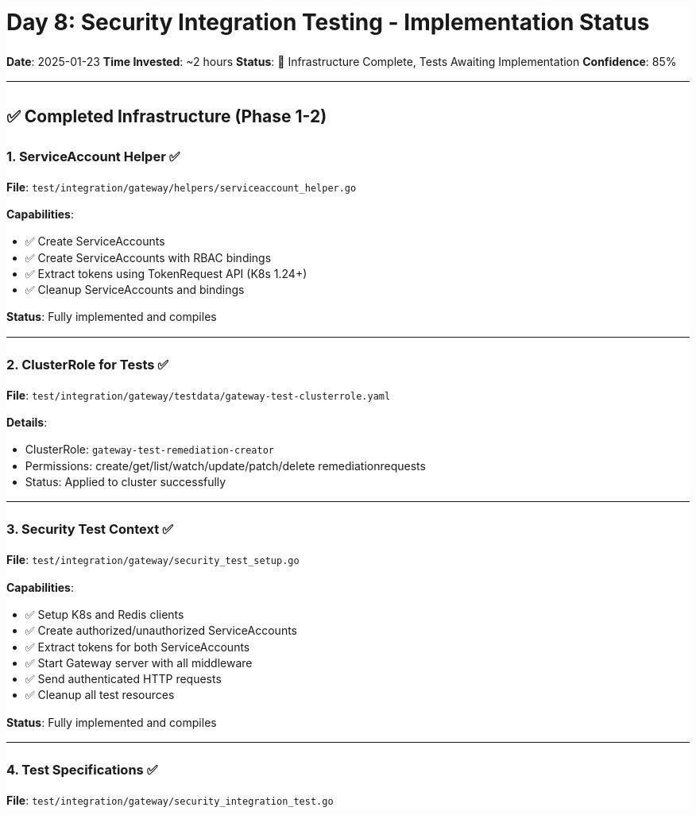 # Day 8: Security Integration Testing - Implementation Status

**Date**: 2025-01-23
**Time Invested**: ~2 hours
**Status**: 🔄 Infrastructure Complete, Tests Awaiting Implementation
**Confidence**: 85%

---

## ✅ **Completed Infrastructure (Phase 1-2)**

### **1. ServiceAccount Helper** ✅
**File**: `test/integration/gateway/helpers/serviceaccount_helper.go`

**Capabilities**:
- ✅ Create ServiceAccounts
- ✅ Create ServiceAccounts with RBAC bindings
- ✅ Extract tokens using TokenRequest API (K8s 1.24+)
- ✅ Cleanup ServiceAccounts and bindings

**Status**: Fully implemented and compiles

---

### **2. ClusterRole for Tests** ✅
**File**: `test/integration/gateway/testdata/gateway-test-clusterrole.yaml`

**Details**:
- ClusterRole: `gateway-test-remediation-creator`
- Permissions: create/get/list/watch/update/patch/delete remediationrequests
- Status: Applied to cluster successfully

---

### **3. Security Test Context** ✅
**File**: `test/integration/gateway/security_test_setup.go`

**Capabilities**:
- ✅ Setup K8s and Redis clients
- ✅ Create authorized/unauthorized ServiceAccounts
- ✅ Extract tokens for both ServiceAccounts
- ✅ Start Gateway server with all middleware
- ✅ Send authenticated HTTP requests
- ✅ Cleanup all test resources

**Status**: Fully implemented and compiles

---

### **4. Test Specifications** ✅
**File**: `test/integration/gateway/security_integration_test.go`
